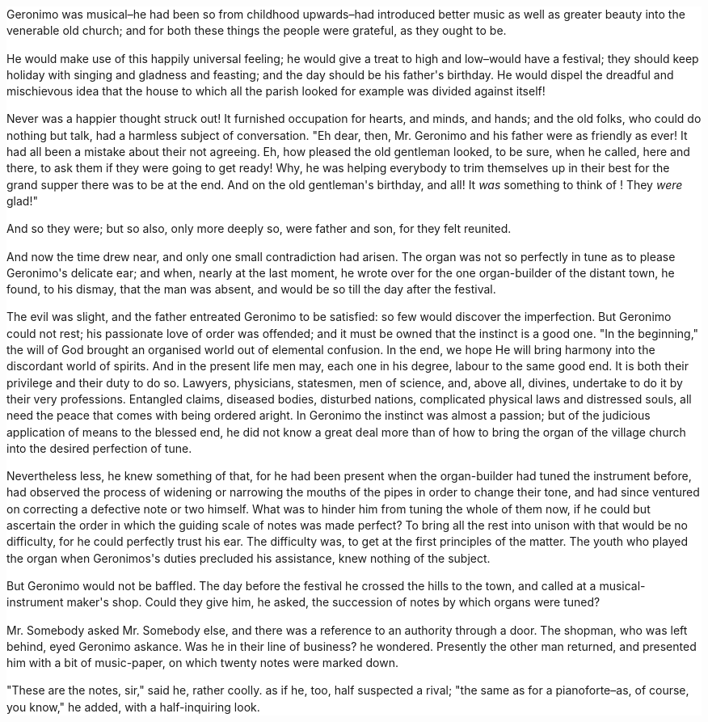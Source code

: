 Geronimo was musical–he had been so from childhood upwards–had introduced better music as well as greater beauty into the venerable old church; and for both these things the people were grateful, as they ought to be.

He would make use of this happily universal feeling; he would give a treat to high and low–would have a festival; they should keep holiday with singing and gladness and feasting; and the day should be his father's birthday. He would dispel the dreadful and mischievous idea that the house to which all the parish looked for example was divided against itself!

Never was a happier thought struck out! It furnished occupation for hearts, and minds, and hands; and the old folks, who could do nothing but talk, had a harmless subject of conversation. "Eh dear, then, Mr. Geronimo and his father were as friendly as ever! It had all been a mistake about their not agreeing. Eh, how pleased the old gentleman looked, to be sure, when he called, here and there, to ask them if they were going to get ready! Why, he was helping everybody to trim themselves up in their best for the grand supper there was to be at the end. And on the old gentleman's birthday, and all! It *was* something to think of ! They *were* glad!"

And so they were; but so also, only more deeply so, were father and son, for they felt reunited.

And now the time drew near, and only one small contradiction had arisen. The organ was not so perfectly in tune as to please Geronimo's delicate ear; and when, nearly at the last moment, he wrote over for the one organ-builder of the distant town, he found, to his dismay, that the man was absent, and would be so till the day after the festival.

The evil was slight, and the father entreated Geronimo to be satisfied: so few would discover the imperfection. But Geronimo could not rest; his passionate love of order was offended; and it must be owned that the instinct is a good one. "In the beginning," the will of God brought an organised world out of elemental confusion. In the end, we hope He will bring harmony into the discordant world of spirits. And in the present life men may, each one in his degree, labour to the same good end. It is both their privilege and their duty to do so. Lawyers, physicians, statesmen, men of science, and, above all, divines, undertake to do it by their very professions. Entangled claims, diseased bodies, disturbed nations, complicated physical laws and distressed souls, all need the peace that comes with being ordered aright. In Geronimo the instinct was almost a passion; but of the judicious application of means to the blessed end, he did not know a great deal more than of how to bring the organ of the village church into the desired perfection of tune.

Nevertheless less, he knew something of that, for he had been present when the organ-builder had tuned the instrument before, had observed the process of widening or narrowing the mouths of the pipes in order to change their tone, and had since ventured on correcting a defective note or two himself. What was to hinder him from tuning the whole of them now, if he could but ascertain the order in which the guiding scale of notes was made perfect? To bring all the rest into unison with that would be no difficulty, for he could perfectly trust his ear. The difficulty was, to get at the first principles of the matter. The youth who played the organ when Geronimos's duties precluded his assistance, knew nothing of the subject.

But Geronimo would not be baffled. The day before the festival he crossed the hills to the town, and called at a musical-instrument maker's shop. Could they give him, he asked, the succession of notes by which organs were tuned?

Mr. Somebody asked Mr. Somebody else, and there was a reference to an authority through a door. The shopman, who was left behind, eyed Geronimo askance. Was he in their line of business? he wondered. Presently the other man returned, and presented him with a bit of music-paper, on which twenty notes were marked down.

"These are the notes, sir," said he, rather coolly. as if he, too, half suspected a rival; "the same as for a pianoforte–as, of course, you know," he added, with a half-inquiring look.
